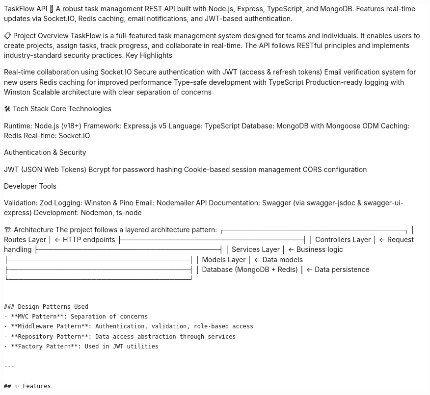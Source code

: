TaskFlow API 🚀
A robust task management REST API built with Node.js, Express, TypeScript, and MongoDB. Features real-time updates via Socket.IO, Redis caching, email notifications, and JWT-based authentication.

📋 Project Overview
TaskFlow is a full-featured task management system designed for teams and individuals. It enables users to create projects, assign tasks, track progress, and collaborate in real-time. The API follows RESTful principles and implements industry-standard security practices.
Key Highlights

Real-time collaboration using Socket.IO
Secure authentication with JWT (access & refresh tokens)
Email verification system for new users
Redis caching for improved performance
Type-safe development with TypeScript
Production-ready logging with Winston
Scalable architecture with clear separation of concerns


🛠️ Tech Stack
Core Technologies

Runtime: Node.js (v18+)
Framework: Express.js v5
Language: TypeScript
Database: MongoDB with Mongoose ODM
Caching: Redis
Real-time: Socket.IO

Authentication & Security

JWT (JSON Web Tokens)
Bcrypt for password hashing
Cookie-based session management
CORS configuration

Developer Tools

Validation: Zod
Logging: Winston & Pino
Email: Nodemailer
API Documentation: Swagger (via swagger-jsdoc & swagger-ui-express)
Development: Nodemon, ts-node


🏗️ Architecture
The project follows a layered architecture pattern:
┌─────────────────────────────────────┐
│         Routes Layer                │  ← HTTP endpoints
├─────────────────────────────────────┤
│       Controllers Layer             │  ← Request handling
├─────────────────────────────────────┤
│        Services Layer               │  ← Business logic
├─────────────────────────────────────┤
│         Models Layer                │  ← Data models
├─────────────────────────────────────┤
│    Database (MongoDB + Redis)       │  ← Data persistence
└─────────────────────────────────────┘
```

### Design Patterns Used
- **MVC Pattern**: Separation of concerns
- **Middleware Pattern**: Authentication, validation, role-based access
- **Repository Pattern**: Data access abstraction through services
- **Factory Pattern**: Used in JWT utilities

---

## ✨ Features
```